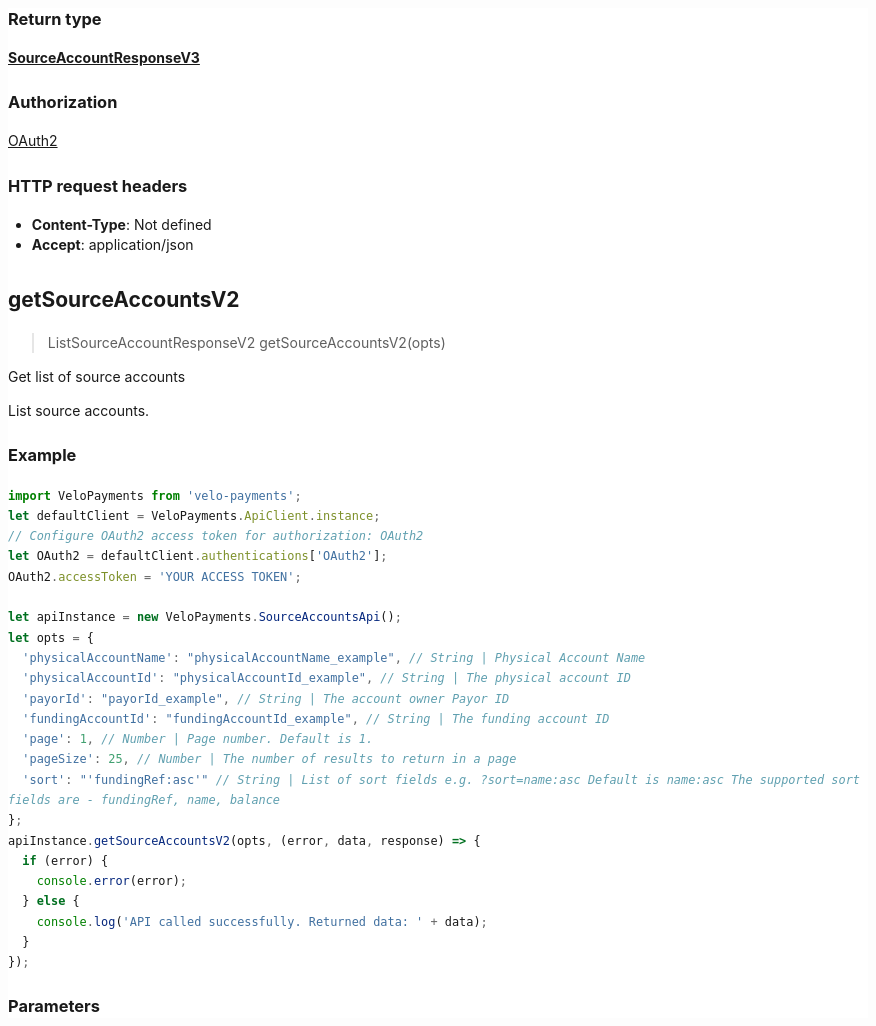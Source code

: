 ### Return type

[**SourceAccountResponseV3**](SourceAccountResponseV3.md)

### Authorization

[OAuth2](../README.md#OAuth2)

### HTTP request headers

- **Content-Type**: Not defined
- **Accept**: application/json


## getSourceAccountsV2

> ListSourceAccountResponseV2 getSourceAccountsV2(opts)

Get list of source accounts

List source accounts.

### Example

```javascript
import VeloPayments from 'velo-payments';
let defaultClient = VeloPayments.ApiClient.instance;
// Configure OAuth2 access token for authorization: OAuth2
let OAuth2 = defaultClient.authentications['OAuth2'];
OAuth2.accessToken = 'YOUR ACCESS TOKEN';

let apiInstance = new VeloPayments.SourceAccountsApi();
let opts = {
  'physicalAccountName': "physicalAccountName_example", // String | Physical Account Name
  'physicalAccountId': "physicalAccountId_example", // String | The physical account ID
  'payorId': "payorId_example", // String | The account owner Payor ID
  'fundingAccountId': "fundingAccountId_example", // String | The funding account ID
  'page': 1, // Number | Page number. Default is 1.
  'pageSize': 25, // Number | The number of results to return in a page
  'sort': "'fundingRef:asc'" // String | List of sort fields e.g. ?sort=name:asc Default is name:asc The supported sort fields are - fundingRef, name, balance 
};
apiInstance.getSourceAccountsV2(opts, (error, data, response) => {
  if (error) {
    console.error(error);
  } else {
    console.log('API called successfully. Returned data: ' + data);
  }
});
```

### Parameters
